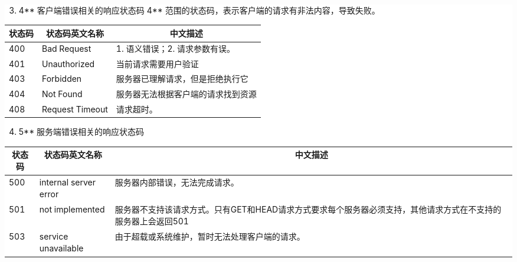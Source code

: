 3.  4** 客户端错误相关的响应状态码
    4** 范围的状态码，表示客户端的请求有非法内容，导致失败。

   | 状态码 | 状态码英文名称  | 中文描述                           |
   | ------ | --------------- | ---------------------------------- |
   | 400    | Bad Request     | 1. 语义错误；2. 请求参数有误。     |
   | 401    | Unauthorized    | 当前请求需要用户验证               |
   | 403    | Forbidden       | 服务器已理解请求，但是拒绝执行它   |
   | 404    | Not Found       | 服务器无法根据客户端的请求找到资源 |
   | 408    | Request Timeout | 请求超时。                         |

4.  5** 服务端错误相关的响应状态码

   | 状态码 | 状态码英文名称        | 中文描述                                                     |
   | ------ | --------------------- | ------------------------------------------------------------ |
   | 500    | internal server error | 服务器内部错误，无法完成请求。                               |
   | 501    | not implemented       | 服务器不支持该请求方式。只有GET和HEAD请求方式要求每个服务器必须支持，其他请求方式在不支持的服务器上会返回501 |
   | 503    | service unavailable   | 由于超载或系统维护，暂时无法处理客户端的请求。               |

   
